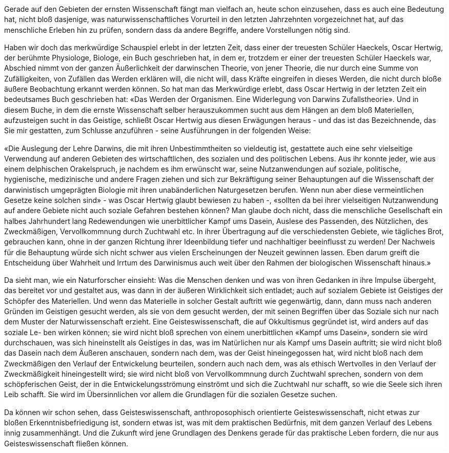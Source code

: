 Gerade auf den Gebieten der ernsten Wissenschaft fängt man vielfach an, heute schon einzusehen, dass es auch eine Bedeutung hat, nicht bloß dasjenige, was naturwissenschaftliches Vorurteil in den letzten Jahrzehnten vorgezeichnet hat, auf das menschliche Erleben hin zu prüfen, sondern dass da andere Begriffe, andere Vorstellungen nötig sind.

Haben wir doch das merkwürdige Schauspiel erlebt in der letzten Zeit, dass einer der treuesten Schüler Haeckels, Oscar Hertwig, der berühmte Physiologe, Biologe, ein Buch geschrieben hat, in dem er, trotzdem er einer der treuesten Schüler Haeckels war, Abschied nimmt von der ganzen Äußerlichkeit der darwinschen Theorie, von jener Theorie, die nur durch eine Summe von Zufälligkeiten, von Zufällen das Werden erklären will, die nicht will, dass Kräfte eingreifen in dieses Werden, die nicht durch bloße äußere Beobachtung erkannt werden können. So hat man das Merkwürdige erlebt, dass Oscar Hertwig in der letzten Zeit ein bedeutsames Buch geschrieben hat: «Das Werden der Organismen. Eine Widerlegung von Darwins Zufallstheorie». Und in diesem Buche, in dem die ernste Wissenschaft selber herauszukommen sucht aus dem Hängen an dem bloß Materiellen, aufzusteigen sucht in das Geistige, schließt Oscar Hertwig aus diesen Erwägungen heraus - und das ist das Bezeichnende, das Sie mir gestatten, zum Schlusse anzuführen - seine Ausführungen in der folgenden Weise:

«Die Auslegung der Lehre Darwins, die mit ihren Unbestimmtheiten so vieldeutig ist, gestattete auch eine sehr vielseitige Verwendung auf anderen Gebieten des wirtschaftlichen, des sozialen und des politischen Lebens. Aus ihr konnte jeder, wie aus einem delphischen Orakelspruch, je nachdem es ihm erwünscht war, seine Nutzanwendungen auf soziale, politische, hygienische, medizinische und andere Fragen ziehen und sich zur Bekräftigung seiner Behauptungen auf die Wissenschaft der darwinistisch umgeprägten Biologie mit ihren unabänderlichen Naturgesetzen berufen. Wenn nun aber diese vermeintlichen Gesetze keine solchen sind» - was Oscar Hertwig glaubt bewiesen zu haben -, «sollten da bei ihrer vielseitigen Nutzanwendung auf andere Gebiete nicht auch soziale Gefahren bestehen können? Man glaube doch nicht, dass die menschliche Gesellschaft ein halbes Jahrhundert lang Redewendungen wie unerbittlicher Kampf ums Dasein, Auslese des Passenden, des Nützlichen, des Zweckmäßigen, Vervollkommnung durch Zuchtwahl etc. In ihrer Übertragung auf die verschiedensten Gebiete, wie tägliches Brot, gebrauchen kann, ohne in der ganzen Richtung ihrer Ideenbildung tiefer und nachhaltiger beeinflusst zu werden! Der Nachweis für die Behauptung würde sich nicht schwer aus vielen Erscheinungen der Neuzeit gewinnen lassen. Eben darum greift die Entscheidung über Wahrheit und Irrtum des Darwinismus auch weit über den Rahmen der biologischen Wissenschaft hinaus.»

Da sieht man, wie ein Naturforscher einsieht: Was die Menschen denken und was von ihren Gedanken in ihre Impulse übergeht, das bereitet vor und gestaltet aus, was dann in der äußeren Wirklichkeit sich entladet; auch auf sozialem Gebiete ist Geistiges der Schöpfer des Materiellen. Und wenn das Materielle in solcher Gestalt auftritt wie gegenwärtig, dann, dann muss nach anderen Gründen im Geistigen gesucht werden, als sie von dem gesucht werden, der mit seinen Begriffen über das Soziale sich nur nach dem Muster der Naturwissenschaft erzieht. Eine Geisteswissenschaft, die auf Okkultismus gegründet ist, wird anders auf das soziale Le- ben wirken können; sie wird nicht bloß sprechen von einem unerbittlichen «Kampf ums Dasein», sondern sie wird durchschauen, was sich hineinstellt als Geistiges in das, was im Natürlichen nur als Kampf ums Dasein auftritt; sie wird nicht bloß das Dasein nach dem Äußeren anschauen, sondern nach dem, was der Geist hineingegossen hat, wird nicht bloß nach dem Zweckmäßigen den Verlauf der Entwickelung beurteilen, sondern auch nach dem, was als ethisch Wertvolles in den Verlauf der Zweckmäßigkeit hineingestellt wird; sie wird nicht bloß von Vervollkommnung durch Zuchtwahl sprechen, sondern von dem schöpferischen Geist, der in die Entwickelungsströmung einströmt und sich die Zuchtwahl nur schafft, so wie die Seele sich ihren Leib schafft. Sie wird im Übersinnlichen vor allem die Grundlagen für die sozialen Gesetze suchen.

Da können wir schon sehen, dass Geisteswissenschaft, anthroposophisch orientierte Geisteswissenschaft, nicht etwas zur bloßen Erkenntnisbefriedigung ist, sondern etwas ist, was mit dem praktischen Bedürfnis, mit dem ganzen Verlauf des Lebens innig zusammenhängt. Und die Zukunft wird jene Grundlagen des Denkens gerade für das praktische Leben fordern, die nur aus Geisteswissenschaft fließen können.
